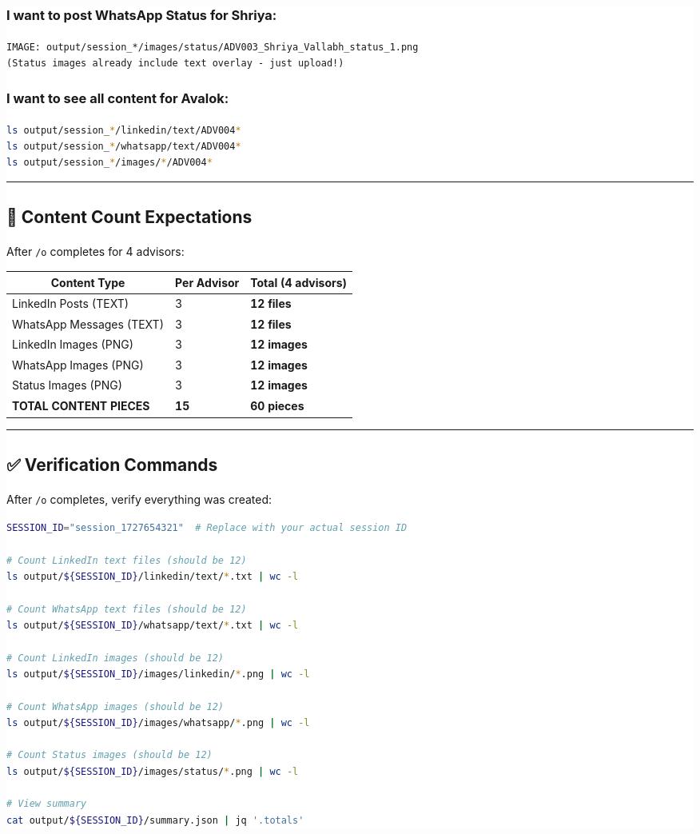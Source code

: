 ### I want to post WhatsApp Status for Shriya:
```
IMAGE: output/session_*/images/status/ADV003_Shriya_Vallabh_status_1.png
(Status images already include text overlay - just upload!)
```

### I want to see all content for Avalok:
```bash
ls output/session_*/linkedin/text/ADV004*
ls output/session_*/whatsapp/text/ADV004*
ls output/session_*/images/*/ADV004*
```

---

## 🔢 Content Count Expectations

After `/o` completes for 4 advisors:

| Content Type | Per Advisor | Total (4 advisors) |
|-------------|-------------|-------------------|
| LinkedIn Posts (TEXT) | 3 | **12 files** |
| WhatsApp Messages (TEXT) | 3 | **12 files** |
| LinkedIn Images (PNG) | 3 | **12 images** |
| WhatsApp Images (PNG) | 3 | **12 images** |
| Status Images (PNG) | 3 | **12 images** |
| **TOTAL CONTENT PIECES** | **15** | **60 pieces** |

---

## ✅ Verification Commands

After `/o` completes, verify everything was created:

```bash
SESSION_ID="session_1727654321"  # Replace with your actual session ID

# Count LinkedIn text files (should be 12)
ls output/${SESSION_ID}/linkedin/text/*.txt | wc -l

# Count WhatsApp text files (should be 12)
ls output/${SESSION_ID}/whatsapp/text/*.txt | wc -l

# Count LinkedIn images (should be 12)
ls output/${SESSION_ID}/images/linkedin/*.png | wc -l

# Count WhatsApp images (should be 12)
ls output/${SESSION_ID}/images/whatsapp/*.png | wc -l

# Count Status images (should be 12)
ls output/${SESSION_ID}/images/status/*.png | wc -l

# View summary
cat output/${SESSION_ID}/summary.json | jq '.totals'
```

